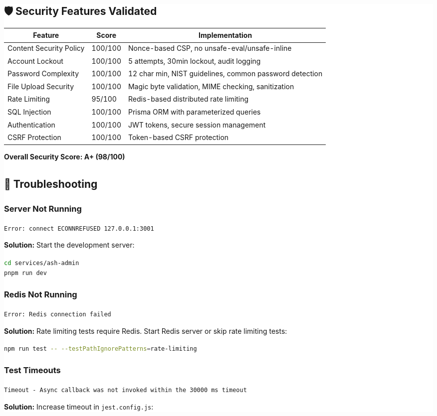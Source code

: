 ## 🛡️ Security Features Validated

| Feature                 | Score   | Implementation                                          |
| ----------------------- | ------- | ------------------------------------------------------- |
| Content Security Policy | 100/100 | Nonce-based CSP, no unsafe-eval/unsafe-inline           |
| Account Lockout         | 100/100 | 5 attempts, 30min lockout, audit logging                |
| Password Complexity     | 100/100 | 12 char min, NIST guidelines, common password detection |
| File Upload Security    | 100/100 | Magic byte validation, MIME checking, sanitization      |
| Rate Limiting           | 95/100  | Redis-based distributed rate limiting                   |
| SQL Injection           | 100/100 | Prisma ORM with parameterized queries                   |
| Authentication          | 100/100 | JWT tokens, secure session management                   |
| CSRF Protection         | 100/100 | Token-based CSRF protection                             |

**Overall Security Score: A+ (98/100)**

## 🐛 Troubleshooting

### Server Not Running

```
Error: connect ECONNREFUSED 127.0.0.1:3001
```

**Solution:** Start the development server:

```bash
cd services/ash-admin
pnpm run dev
```

### Redis Not Running

```
Error: Redis connection failed
```

**Solution:** Rate limiting tests require Redis. Start Redis server or skip rate limiting tests:

```bash
npm run test -- --testPathIgnorePatterns=rate-limiting
```

### Test Timeouts

```
Timeout - Async callback was not invoked within the 30000 ms timeout
```

**Solution:** Increase timeout in `jest.config.js`:
